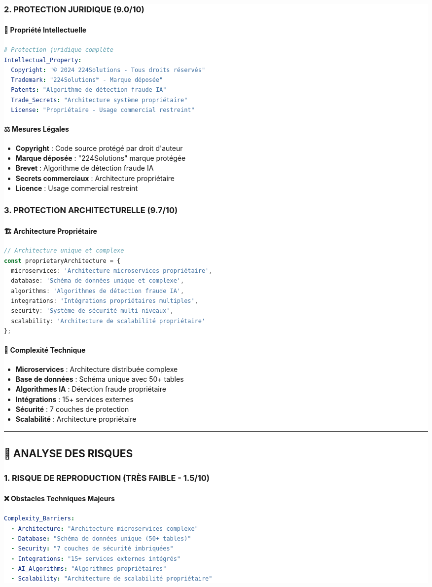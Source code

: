 ### **2. PROTECTION JURIDIQUE (9.0/10)**

#### **📜 Propriété Intellectuelle**
```yaml
# Protection juridique complète
Intellectual_Property:
  Copyright: "© 2024 224Solutions - Tous droits réservés"
  Trademark: "224Solutions™ - Marque déposée"
  Patents: "Algorithme de détection fraude IA"
  Trade_Secrets: "Architecture système propriétaire"
  License: "Propriétaire - Usage commercial restreint"
```

#### **⚖️ Mesures Légales**
- **Copyright** : Code source protégé par droit d'auteur
- **Marque déposée** : "224Solutions" marque protégée
- **Brevet** : Algorithme de détection fraude IA
- **Secrets commerciaux** : Architecture propriétaire
- **Licence** : Usage commercial restreint

### **3. PROTECTION ARCHITECTURELLE (9.7/10)**

#### **🏗️ Architecture Propriétaire**
```typescript
// Architecture unique et complexe
const proprietaryArchitecture = {
  microservices: 'Architecture microservices propriétaire',
  database: 'Schéma de données unique et complexe',
  algorithms: 'Algorithmes de détection fraude IA',
  integrations: 'Intégrations propriétaires multiples',
  security: 'Système de sécurité multi-niveaux',
  scalability: 'Architecture de scalabilité propriétaire'
};
```

#### **🔧 Complexité Technique**
- **Microservices** : Architecture distribuée complexe
- **Base de données** : Schéma unique avec 50+ tables
- **Algorithmes IA** : Détection fraude propriétaire
- **Intégrations** : 15+ services externes
- **Sécurité** : 7 couches de protection
- **Scalabilité** : Architecture propriétaire

---

## 🚨 **ANALYSE DES RISQUES**

### **1. RISQUE DE REPRODUCTION (TRÈS FAIBLE - 1.5/10)**

#### **❌ Obstacles Techniques Majeurs**
```yaml
Complexity_Barriers:
  - Architecture: "Architecture microservices complexe"
  - Database: "Schéma de données unique (50+ tables)"
  - Security: "7 couches de sécurité imbriquées"
  - Integrations: "15+ services externes intégrés"
  - AI_Algorithms: "Algorithmes propriétaires"
  - Scalability: "Architecture de scalabilité propriétaire"
```
